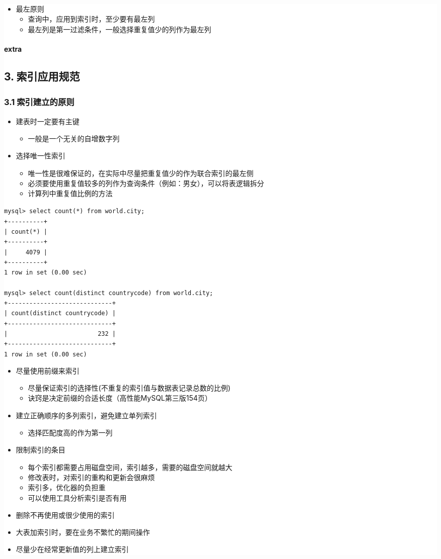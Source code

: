 - 最左原则
  - 查询中，应用到索引时，至少要有最左列
  - 最左列是第一过滤条件，一般选择重复值少的列作为最左列

#### extra

## 3. 索引应用规范

### 3.1 索引建立的原则

- 建表时一定要有主键
  - 一般是一个无关的自增数字列

- 选择唯一性索引
  - 唯一性是很难保证的，在实际中尽量把重复值少的作为联合索引的最左侧
  - 必须要使用重复值较多的列作为查询条件（例如：男女），可以将表逻辑拆分
  - 计算列中重复值比例的方法

```mysql
mysql> select count(*) from world.city;
+----------+
| count(*) |
+----------+
|     4079 |
+----------+
1 row in set (0.00 sec)

mysql> select count(distinct countrycode) from world.city;
+-----------------------------+
| count(distinct countrycode) |
+-----------------------------+
|                         232 |
+-----------------------------+
1 row in set (0.00 sec)
```

- 尽量使用前缀来索引
  - 尽量保证索引的选择性(不重复的索引值与数据表记录总数的比例)
  - 诀窍是决定前缀的合适长度（高性能MySQL第三版154页）

- 建立正确顺序的多列索引，避免建立单列索引
  - 选择匹配度高的作为第一列

- 限制索引的条目
  - 每个索引都需要占用磁盘空间，索引越多，需要的磁盘空间就越大
  - 修改表时，对索引的重构和更新会很麻烦
  - 索引多，优化器的负担重
  - 可以使用工具分析索引是否有用

- 删除不再使用或很少使用的索引

- 大表加索引时，要在业务不繁忙的期间操作

- 尽量少在经常更新值的列上建立索引
